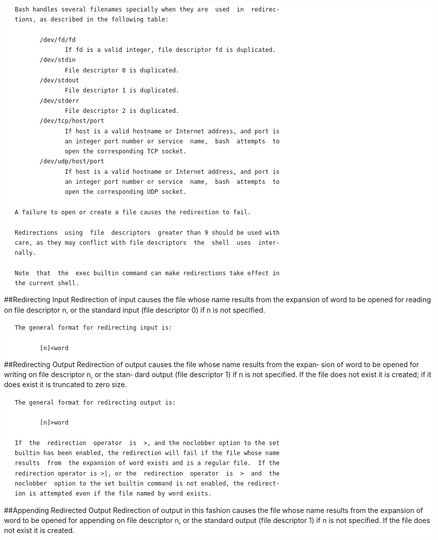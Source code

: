        Bash handles several filenames specially when they are  used  in  redirec‐
       tions, as described in the following table:

              /dev/fd/fd
                     If fd is a valid integer, file descriptor fd is duplicated.
              /dev/stdin
                     File descriptor 0 is duplicated.
              /dev/stdout
                     File descriptor 1 is duplicated.
              /dev/stderr
                     File descriptor 2 is duplicated.
              /dev/tcp/host/port
                     If host is a valid hostname or Internet address, and port is
                     an integer port number or service  name,  bash  attempts  to
                     open the corresponding TCP socket.
              /dev/udp/host/port
                     If host is a valid hostname or Internet address, and port is
                     an integer port number or service  name,  bash  attempts  to
                     open the corresponding UDP socket.

       A failure to open or create a file causes the redirection to fail.

       Redirections  using  file  descriptors  greater than 9 should be used with
       care, as they may conflict with file descriptors  the  shell  uses  inter‐
       nally.

       Note  that  the  exec builtin command can make redirections take effect in
       the current shell.

##Redirecting Input
       Redirection of input causes the file whose name results from the expansion
       of  word  to  be  opened for reading on file descriptor n, or the standard
       input (file descriptor 0) if n is not specified.

       The general format for redirecting input is:

              [n]<word

##Redirecting Output
       Redirection of output causes the file whose name results from  the  expan‐
       sion  of  word to be opened for writing on file descriptor n, or the stan‐
       dard output (file descriptor 1) if n is not specified.  If the  file  does
       not exist it is created; if it does exist it is truncated to zero size.

       The general format for redirecting output is:

              [n]>word

       If  the  redirection  operator  is  >, and the noclobber option to the set
       builtin has been enabled, the redirection will fail if the file whose name
       results  from  the expansion of word exists and is a regular file.  If the
       redirection operator is >|, or the  redirection  operator  is  >  and  the
       noclobber  option to the set builtin command is not enabled, the redirect‐
       ion is attempted even if the file named by word exists.

##Appending Redirected Output
       Redirection of output in this fashion causes the file whose  name  results
       from  the  expansion of word to be opened for appending on file descriptor
       n, or the standard output (file descriptor 1) if n is not  specified.   If
       the file does not exist it is created.
